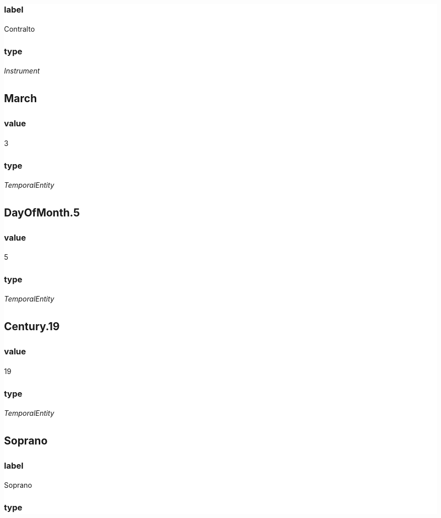 ### label


Contralto

### type


*Instrument*

## March

### value


3

### type


*TemporalEntity*

## DayOfMonth.5

### value


5

### type


*TemporalEntity*

## Century.19

### value


19

### type


*TemporalEntity*

## Soprano

### label


Soprano

### type

